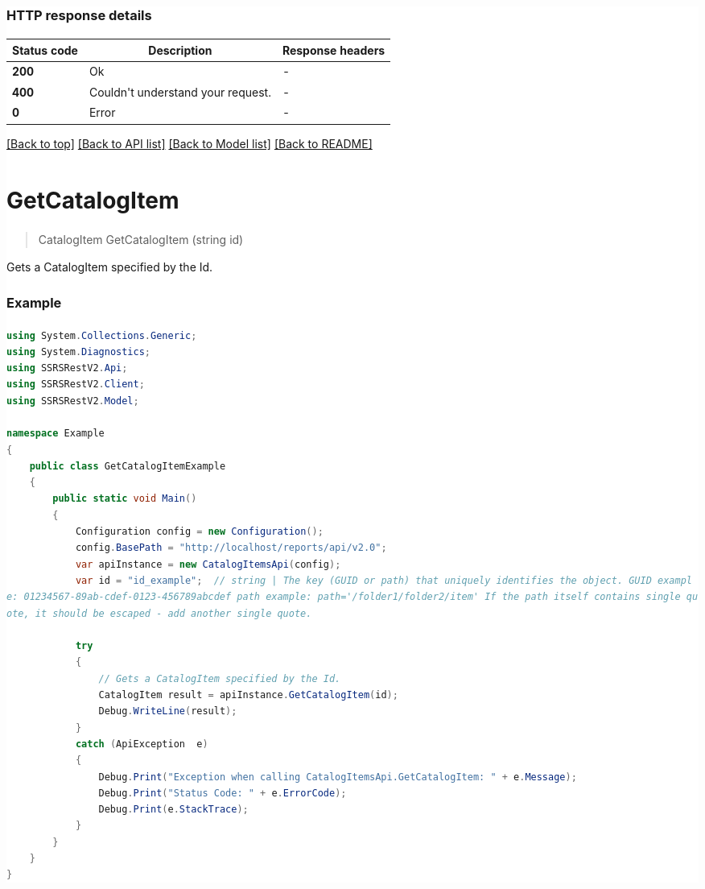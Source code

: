 
### HTTP response details
| Status code | Description | Response headers |
|-------------|-------------|------------------|
| **200** | Ok |  -  |
| **400** | Couldn&#39;t understand your request. |  -  |
| **0** | Error |  -  |

[[Back to top]](#) [[Back to API list]](../../README.md#documentation-for-api-endpoints) [[Back to Model list]](../../README.md#documentation-for-models) [[Back to README]](../../README.md)

<a name="getcatalogitem"></a>
# **GetCatalogItem**
> CatalogItem GetCatalogItem (string id)

Gets a CatalogItem specified by the Id.

### Example
```csharp
using System.Collections.Generic;
using System.Diagnostics;
using SSRSRestV2.Api;
using SSRSRestV2.Client;
using SSRSRestV2.Model;

namespace Example
{
    public class GetCatalogItemExample
    {
        public static void Main()
        {
            Configuration config = new Configuration();
            config.BasePath = "http://localhost/reports/api/v2.0";
            var apiInstance = new CatalogItemsApi(config);
            var id = "id_example";  // string | The key (GUID or path) that uniquely identifies the object. GUID example: 01234567-89ab-cdef-0123-456789abcdef path example: path='/folder1/folder2/item' If the path itself contains single quote, it should be escaped - add another single quote.

            try
            {
                // Gets a CatalogItem specified by the Id.
                CatalogItem result = apiInstance.GetCatalogItem(id);
                Debug.WriteLine(result);
            }
            catch (ApiException  e)
            {
                Debug.Print("Exception when calling CatalogItemsApi.GetCatalogItem: " + e.Message);
                Debug.Print("Status Code: " + e.ErrorCode);
                Debug.Print(e.StackTrace);
            }
        }
    }
}
```
